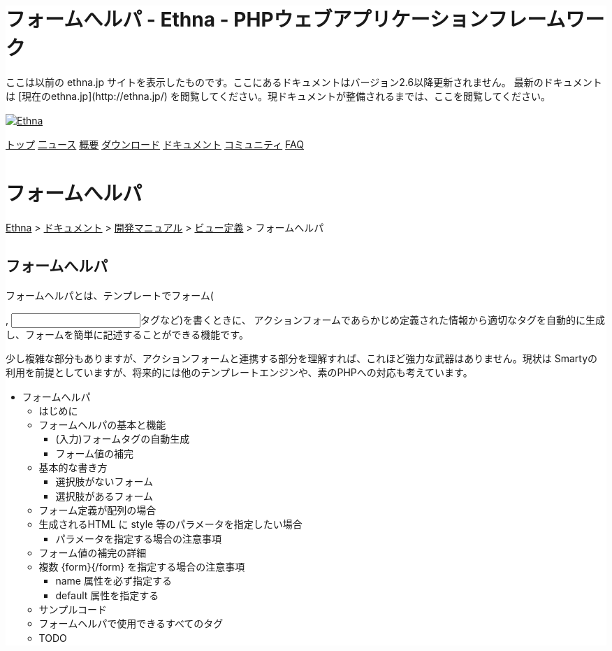 # フォームへルパ - Ethna - PHPウェブアプリケーションフレームワーク</title>
 <link rel="stylesheet" href="skin/ethna/ethna.css" title="ethna" type="text/css" charset="utf-8">

 <link rel="alternate" type="application/rss+xml" title="RSS" href="cmd=rss.html">

 <script type="text/javascript" src="skin/trackback.js"></script>

</head>
ここは以前の ethna.jp サイトを表示したものです。ここにあるドキュメントはバージョン2.6以降更新されません。  
最新のドキュメントは [現在のethna.jp](http://ethna.jp/) を閲覧してください。現ドキュメントが整備されるまでは、ここを閲覧してください。



[![Ethna](image/navlogo.gif)](/)

[トップ](ethna.html "ethna (11d)") [二ュース](ethna-news.html "ethna-news (11d)") [概要](ethna-about.html "ethna-about (11d)") [ダウンロード](ethna-download.html "ethna-download (25d)") [ドキュメント](ethna-document.html "ethna-document (884d)") [コミュニティ](ethna-community.html "ethna-community (619d)") [FAQ](ethna-document-faq.html "ethna-document-faq (1240d)")



# フォームへルパ 







 [Ethna](index.html) > [ドキュメント](ethna-document.html) > [開発マニュアル](ethna-document-dev_guide.html) > [ビュー定義](ethna-document-dev_guide-view.html) > フォームへルパ 
## フォームへルパ [](ethna-document-dev_guide-view-form_helper.html#s40af263 "s40af263")

フォームヘルパとは、テンプレートでフォーム(<form>, <input>タグなど)を書くときに、 アクションフォームであらかじめ定義された情報から適切なタグを自動的に生成し、フォームを簡単に記述することができる機能です。

少し複雑な部分もありますが、アクションフォームと連携する部分を理解すれば、これほど強力な武器はありません。現状は Smartyの利用を前提としていますが、将来的には他のテンプレートエンジンや、素のPHPへの対応も考えています。

- フォームへルパ 
  - はじめに 
  - フォームヘルパの基本と機能 
    - (入力)フォームタグの自動生成 
    - フォーム値の補完 
  - 基本的な書き方 
    - 選択肢がないフォーム 
    - 選択肢があるフォーム 
  - フォーム定義が配列の場合 
  - 生成されるHTML に style 等のパラメータを指定したい場合 
    - パラメータを指定する場合の注意事項 
  - フォーム値の補完の詳細 
  - 複数 {form}{/form} を指定する場合の注意事項 
    - name 属性を必ず指定する 
    - default 属性を指定する 
  - サンプルコード 
  - フォームヘルパで使用できるすべてのタグ 
  - TODO 
